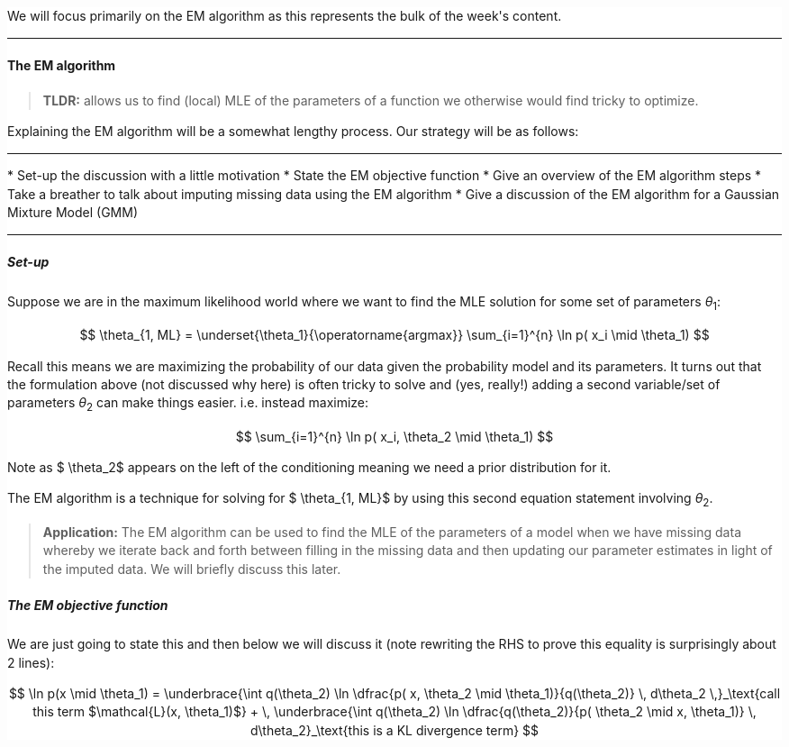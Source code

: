 We will focus primarily on the EM algorithm as this represents the bulk of the week's content.

<hr class="with-margin">
<h4 class="header" id="em">The EM algorithm</h4>

<blockquote class="tip">
<strong>TLDR:</strong> allows us to find (local) MLE of the parameters of a function we otherwise would find tricky to optimize.
</blockquote>

Explaining the EM algorithm will be a somewhat lengthy process. Our strategy will be as follows:
<hr class="with-margin">
* Set-up the discussion with a little motivation
* State the EM objective function
* Give an overview of the EM algorithm steps
* Take a breather to talk about imputing missing data using the EM algorithm
* Give a discussion of the EM algorithm for a Gaussian Mixture Model (GMM)

<hr class="with-margin">

##### Set-up

Suppose we are in the maximum likelihood world where we want to find the MLE solution for some set of parameters $\theta_1$:

$$ \theta_{1, ML} = \underset{\theta_1}{\operatorname{argmax}} \sum_{i=1}^{n} \ln p( x_i \mid \theta_1) $$

Recall this means we are maximizing the probability of our data given the probability model and its parameters. It turns out that the formulation above (not discussed why here) is often tricky to solve and (yes, really!) adding a second variable/set of parameters $\theta_2$ can make things easier. i.e. instead maximize:

$$ \sum_{i=1}^{n} \ln p( x_i, \theta_2 \mid \theta_1) $$

Note as $ \theta_2$ appears on the left of the conditioning meaning we need a prior distribution for it.

The EM algorithm is a technique for solving for $ \theta_{1, ML}$ by using this second equation statement involving $\theta_2$.

<blockquote class="tip">
<strong>Application:</strong> The EM algorithm can be used to find the MLE of the parameters of a model when we have missing data whereby we iterate back and forth between filling in the missing data and then updating our parameter estimates in light of the imputed data. We will briefly discuss this later.
</blockquote>

##### The EM objective function

We are just going to state this and then below we will discuss it (note rewriting the RHS to prove this equality is surprisingly about 2 lines):

$$ \ln p(x \mid \theta_1) = \underbrace{\int q(\theta_2) \ln \dfrac{p( x, \theta_2 \mid \theta_1)}{q(\theta_2)} \, d\theta_2 \,}_\text{call this term $\mathcal{L}(x, \theta_1)$}  + \, \underbrace{\int q(\theta_2) \ln \dfrac{q(\theta_2)}{p( \theta_2 \mid x, \theta_1)} \, d\theta_2}_\text{this is a KL divergence term} $$
